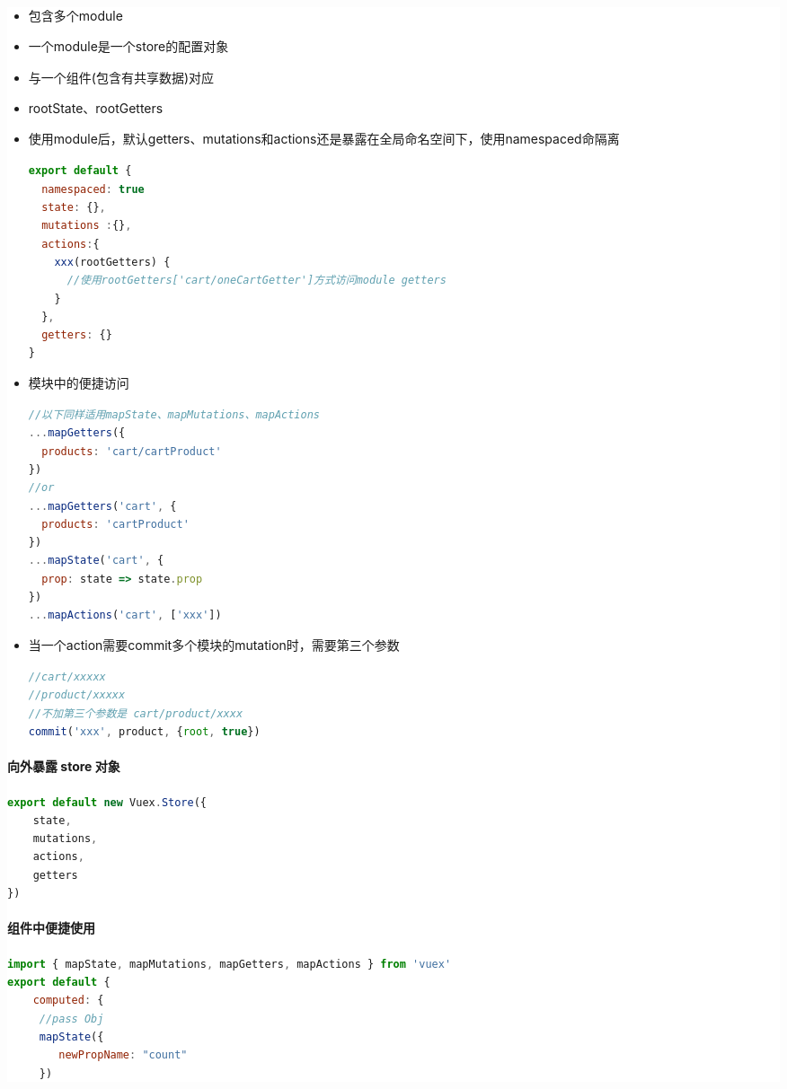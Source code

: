 - 包含多个module

- 一个module是一个store的配置对象

- 与一个组件(包含有共享数据)对应

- rootState、rootGetters

- 使用module后，默认getters、mutations和actions还是暴露在全局命名空间下，使用namespaced命隔离

  ```javascript
  export default {
    namespaced: true
    state: {},
    mutations :{},
    actions:{
      xxx(rootGetters) {
        //使用rootGetters['cart/oneCartGetter']方式访问module getters
      }
    },
    getters: {}
  }
  ```

- 模块中的便捷访问

  ```javascript
  //以下同样适用mapState、mapMutations、mapActions
  ...mapGetters({
    products: 'cart/cartProduct'
  })
  //or
  ...mapGetters('cart', {
    products: 'cartProduct'
  })
  ...mapState('cart', {
    prop: state => state.prop
  })
  ...mapActions('cart', ['xxx'])
  ```

- 当一个action需要commit多个模块的mutation时，需要第三个参数

  ```javascript
  //cart/xxxxx
  //product/xxxxx
  //不加第三个参数是 cart/product/xxxx
  commit('xxx', product, {root, true})
  ```

#### 向外暴露 store 对象

```javascript
export default new Vuex.Store({
    state,
    mutations,
    actions,
    getters
})
```
#### 组件中便捷使用
```javascript
import { mapState, mapMutations, mapGetters, mapActions } from 'vuex'
export default {
	computed: {
     //pass Obj
     mapState({
        newPropName: "count"
     })
```